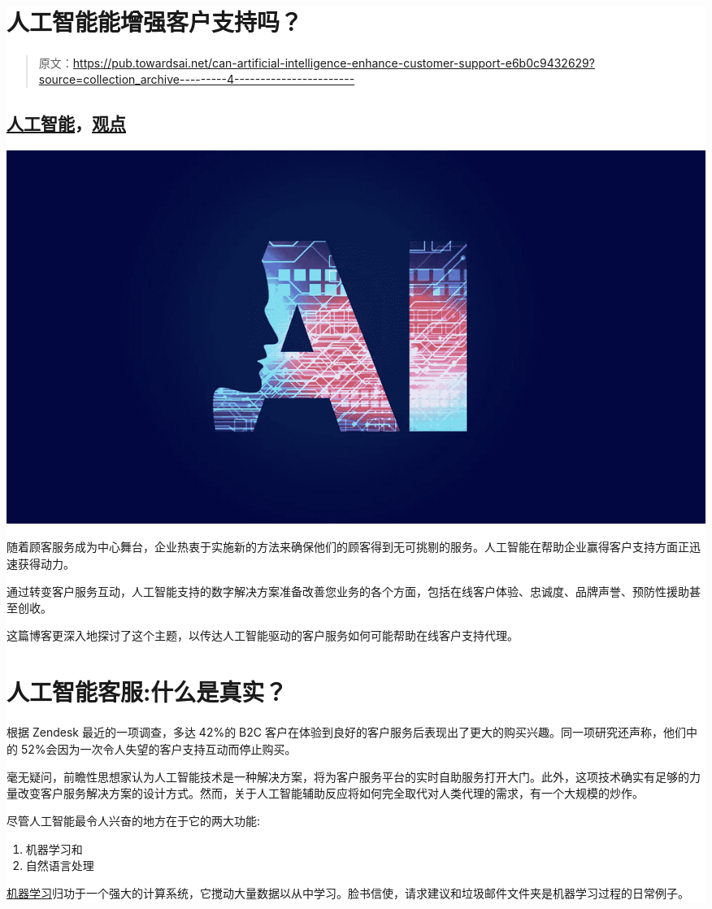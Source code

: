 # 人工智能能增强客户支持吗？

> 原文：<https://pub.towardsai.net/can-artificial-intelligence-enhance-customer-support-e6b0c9432629?source=collection_archive---------4----------------------->

## [人工智能](https://towardsai.net/p/category/artificial-intelligence)，[观点](https://towardsai.net/p/category/opinion)

![](img/8a5c4ccfe19c4b477b5633a2c9226baa.png)

随着顾客服务成为中心舞台，企业热衷于实施新的方法来确保他们的顾客得到无可挑剔的服务。人工智能在帮助企业赢得客户支持方面正迅速获得动力。

通过转变客户服务互动，人工智能支持的数字解决方案准备改善您业务的各个方面，包括在线客户体验、忠诚度、品牌声誉、预防性援助甚至创收。

这篇博客更深入地探讨了这个主题，以传达人工智能驱动的客户服务如何可能帮助在线客户支持代理。

# 人工智能客服:什么是真实？

根据 Zendesk 最近的一项调查，多达 42%的 B2C 客户在体验到良好的客户服务后表现出了更大的购买兴趣。同一项研究还声称，他们中的 52%会因为一次令人失望的客户支持互动而停止购买。

毫无疑问，前瞻性思想家认为人工智能技术是一种解决方案，将为客户服务平台的实时自助服务打开大门。此外，这项技术确实有足够的力量改变客户服务解决方案的设计方式。然而，关于人工智能辅助反应将如何完全取代对人类代理的需求，有一个大规模的炒作。

尽管人工智能最令人兴奋的地方在于它的两大功能:

1.  机器学习和
2.  自然语言处理

[机器学习](https://marutitech.com/artificial-intelligence-and-machine-learning/)归功于一个强大的计算系统，它搅动大量数据以从中学习。脸书信使，请求建议和垃圾邮件文件夹是机器学习过程的日常例子。

